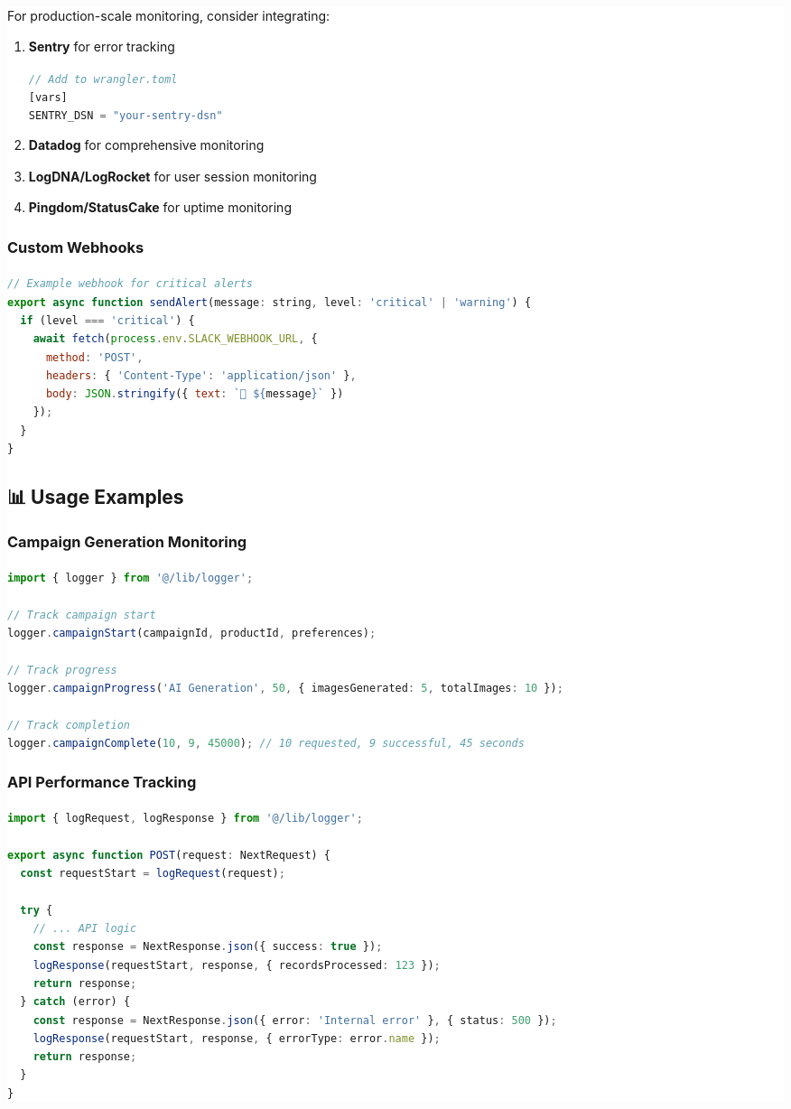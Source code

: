 For production-scale monitoring, consider integrating:

1. **Sentry** for error tracking
   ```javascript
   // Add to wrangler.toml
   [vars]
   SENTRY_DSN = "your-sentry-dsn"
   ```

2. **Datadog** for comprehensive monitoring
3. **LogDNA/LogRocket** for user session monitoring
4. **Pingdom/StatusCake** for uptime monitoring

### **Custom Webhooks**
```javascript
// Example webhook for critical alerts
export async function sendAlert(message: string, level: 'critical' | 'warning') {
  if (level === 'critical') {
    await fetch(process.env.SLACK_WEBHOOK_URL, {
      method: 'POST',
      headers: { 'Content-Type': 'application/json' },
      body: JSON.stringify({ text: `🚨 ${message}` })
    });
  }
}
```

## 📊 **Usage Examples**

### **Campaign Generation Monitoring**
```typescript
import { logger } from '@/lib/logger';

// Track campaign start
logger.campaignStart(campaignId, productId, preferences);

// Track progress
logger.campaignProgress('AI Generation', 50, { imagesGenerated: 5, totalImages: 10 });

// Track completion
logger.campaignComplete(10, 9, 45000); // 10 requested, 9 successful, 45 seconds
```

### **API Performance Tracking**
```typescript
import { logRequest, logResponse } from '@/lib/logger';

export async function POST(request: NextRequest) {
  const requestStart = logRequest(request);

  try {
    // ... API logic
    const response = NextResponse.json({ success: true });
    logResponse(requestStart, response, { recordsProcessed: 123 });
    return response;
  } catch (error) {
    const response = NextResponse.json({ error: 'Internal error' }, { status: 500 });
    logResponse(requestStart, response, { errorType: error.name });
    return response;
  }
}
```
